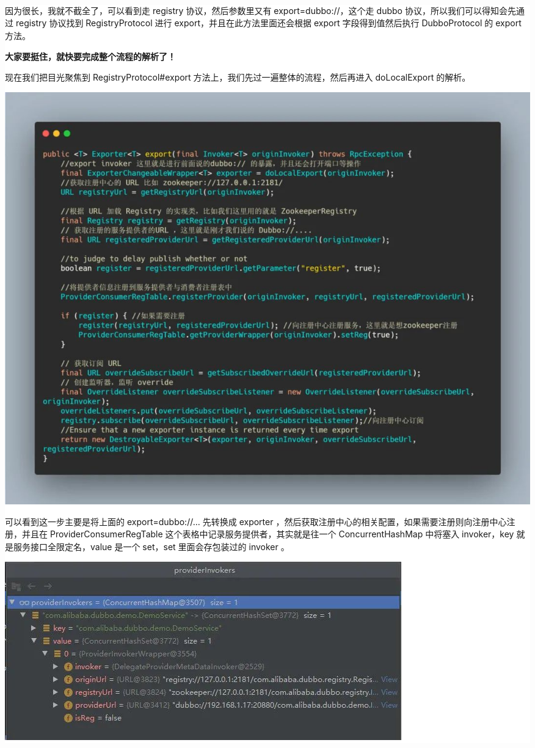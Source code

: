 因为很长，我就不截全了，可以看到走 registry 协议，然后参数里又有 export=dubbo://，这个走 dubbo 协议，所以我们可以得知会先通过 registry 协议找到  RegistryProtocol 进行 export，并且在此方法里面还会根据 export 字段得到值然后执行 DubboProtocol 的 export 方法。

**大家要挺住，就快要完成整个流程的解析了！**

现在我们把目光聚焦到 RegistryProtocol#export 方法上，我们先过一遍整体的流程，然后再进入 doLocalExport 的解析。

![图片](../_media/dubbo/640-1689058858712-104.jpeg)

可以看到这一步主要是将上面的 export=dubbo://... 先转换成 exporter ，然后获取注册中心的相关配置，如果需要注册则向注册中心注册，并且在 ProviderConsumerRegTable 这个表格中记录服务提供者，其实就是往一个 ConcurrentHashMap 中将塞入 invoker，key 就是服务接口全限定名，value 是一个 set，set 里面会存包装过的 invoker 。

![图片](../_media/dubbo/640-1689058861490-107.jpeg)
